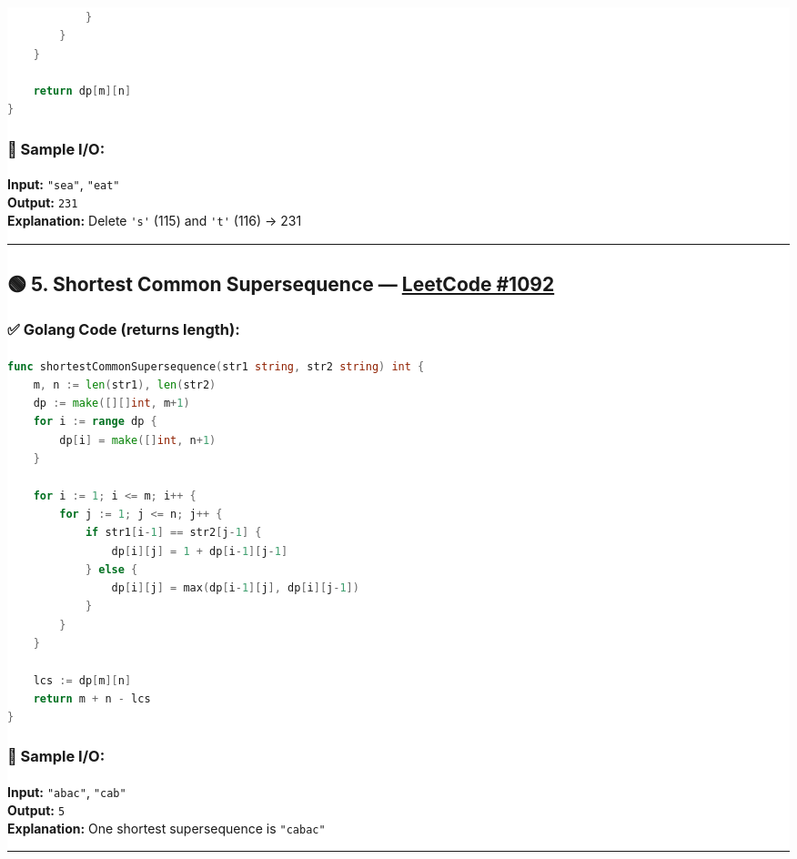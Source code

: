```go
            }
        }
    }

    return dp[m][n]
}
```

### 🧪 Sample I/O:

**Input:** `"sea"`, `"eat"`  
**Output:** `231`  
**Explanation:** Delete `'s'` (115) and `'t'` (116) → 231

---

## 🟢 5. Shortest Common Supersequence — [LeetCode #1092](https://leetcode.com/problems/shortest-common-supersequence)

### ✅ Golang Code (returns **length**):

```go
func shortestCommonSupersequence(str1 string, str2 string) int {
    m, n := len(str1), len(str2)
    dp := make([][]int, m+1)
    for i := range dp {
        dp[i] = make([]int, n+1)
    }

    for i := 1; i <= m; i++ {
        for j := 1; j <= n; j++ {
            if str1[i-1] == str2[j-1] {
                dp[i][j] = 1 + dp[i-1][j-1]
            } else {
                dp[i][j] = max(dp[i-1][j], dp[i][j-1])
            }
        }
    }

    lcs := dp[m][n]
    return m + n - lcs
}
```

### 🧪 Sample I/O:

**Input:** `"abac"`, `"cab"`  
**Output:** `5`  
**Explanation:** One shortest supersequence is `"cabac"`

---
